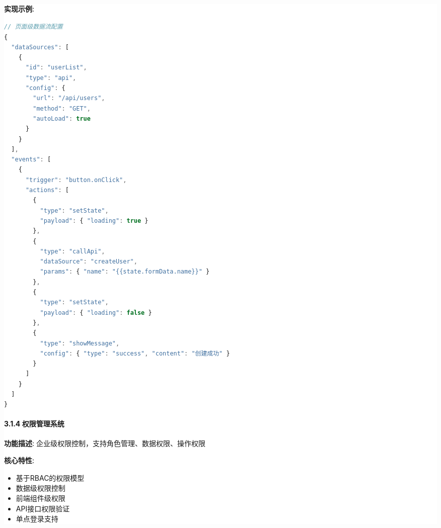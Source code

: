 **实现示例**:

```typescript
// 页面级数据流配置
{
  "dataSources": [
    {
      "id": "userList",
      "type": "api",
      "config": {
        "url": "/api/users",
        "method": "GET",
        "autoLoad": true
      }
    }
  ],
  "events": [
    {
      "trigger": "button.onClick",
      "actions": [
        {
          "type": "setState",
          "payload": { "loading": true }
        },
        {
          "type": "callApi",
          "dataSource": "createUser",
          "params": { "name": "{{state.formData.name}}" }
        },
        {
          "type": "setState",
          "payload": { "loading": false }
        },
        {
          "type": "showMessage",
          "config": { "type": "success", "content": "创建成功" }
        }
      ]
    }
  ]
}
```

#### 3.1.4 权限管理系统

**功能描述**: 企业级权限控制，支持角色管理、数据权限、操作权限

**核心特性**:

- 基于RBAC的权限模型
- 数据级权限控制
- 前端组件级权限
- API接口权限验证
- 单点登录支持
